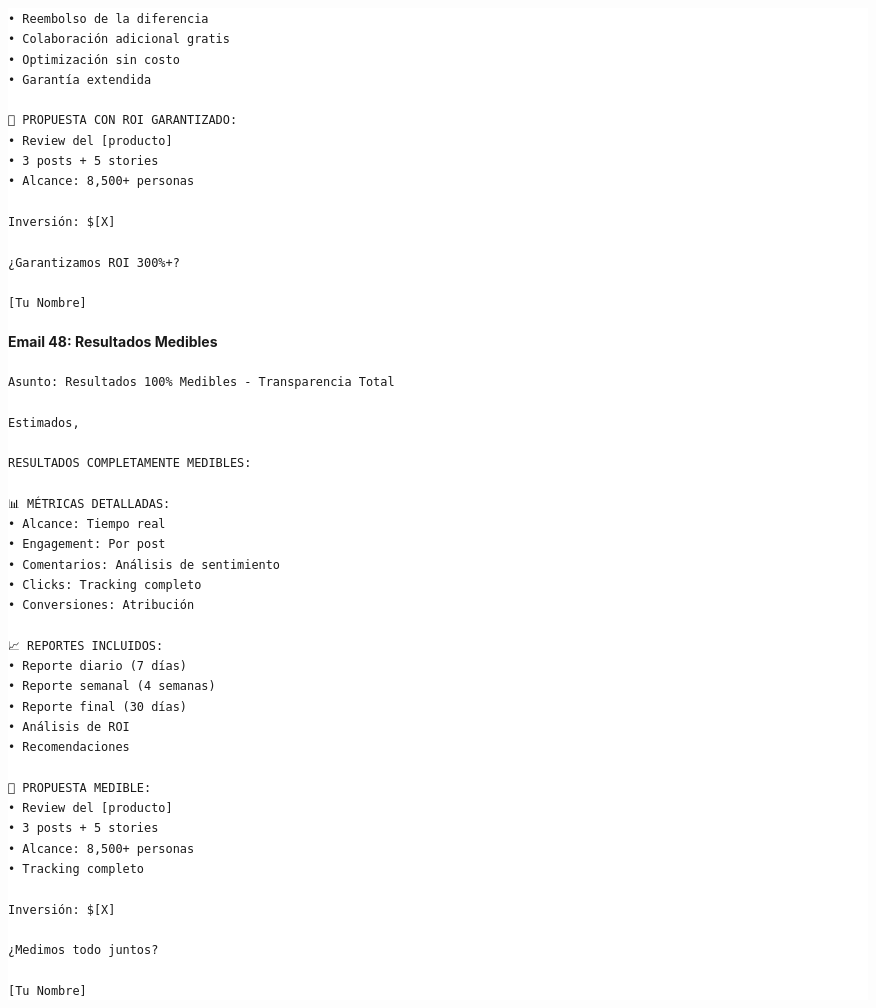 ```
• Reembolso de la diferencia
• Colaboración adicional gratis
• Optimización sin costo
• Garantía extendida

🎯 PROPUESTA CON ROI GARANTIZADO:
• Review del [producto]
• 3 posts + 5 stories
• Alcance: 8,500+ personas

Inversión: $[X]

¿Garantizamos ROI 300%+?

[Tu Nombre]
```


#### **Email 48: Resultados Medibles**
```
Asunto: Resultados 100% Medibles - Transparencia Total

Estimados,

RESULTADOS COMPLETAMENTE MEDIBLES:

📊 MÉTRICAS DETALLADAS:
• Alcance: Tiempo real
• Engagement: Por post
• Comentarios: Análisis de sentimiento
• Clicks: Tracking completo
• Conversiones: Atribución

📈 REPORTES INCLUIDOS:
• Reporte diario (7 días)
• Reporte semanal (4 semanas)
• Reporte final (30 días)
• Análisis de ROI
• Recomendaciones

🎯 PROPUESTA MEDIBLE:
• Review del [producto]
• 3 posts + 5 stories
• Alcance: 8,500+ personas
• Tracking completo

Inversión: $[X]

¿Medimos todo juntos?

[Tu Nombre]
```
